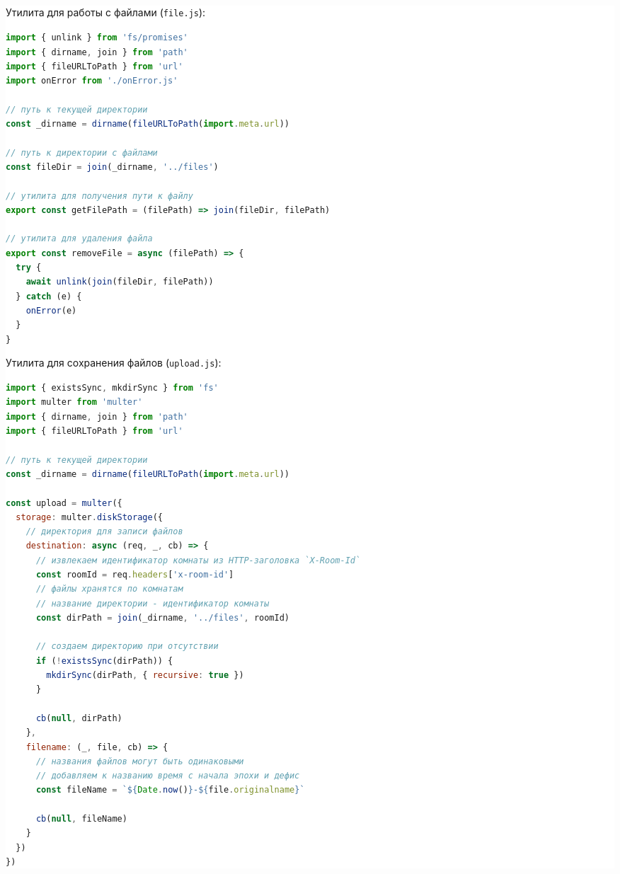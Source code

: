 Утилита для работы с файлами (`file.js`):

```javascript
import { unlink } from 'fs/promises'
import { dirname, join } from 'path'
import { fileURLToPath } from 'url'
import onError from './onError.js'

// путь к текущей директории
const _dirname = dirname(fileURLToPath(import.meta.url))

// путь к директории с файлами
const fileDir = join(_dirname, '../files')

// утилита для получения пути к файлу
export const getFilePath = (filePath) => join(fileDir, filePath)

// утилита для удаления файла
export const removeFile = async (filePath) => {
  try {
    await unlink(join(fileDir, filePath))
  } catch (e) {
    onError(e)
  }
}
```

Утилита для сохранения файлов (`upload.js`):

```javascript
import { existsSync, mkdirSync } from 'fs'
import multer from 'multer'
import { dirname, join } from 'path'
import { fileURLToPath } from 'url'

// путь к текущей директории
const _dirname = dirname(fileURLToPath(import.meta.url))

const upload = multer({
  storage: multer.diskStorage({
    // директория для записи файлов
    destination: async (req, _, cb) => {
      // извлекаем идентификатор комнаты из HTTP-заголовка `X-Room-Id`
      const roomId = req.headers['x-room-id']
      // файлы хранятся по комнатам
      // название директории - идентификатор комнаты
      const dirPath = join(_dirname, '../files', roomId)

      // создаем директорию при отсутствии
      if (!existsSync(dirPath)) {
        mkdirSync(dirPath, { recursive: true })
      }

      cb(null, dirPath)
    },
    filename: (_, file, cb) => {
      // названия файлов могут быть одинаковыми
      // добавляем к названию время с начала эпохи и дефис
      const fileName = `${Date.now()}-${file.originalname}`

      cb(null, fileName)
    }
  })
})

```